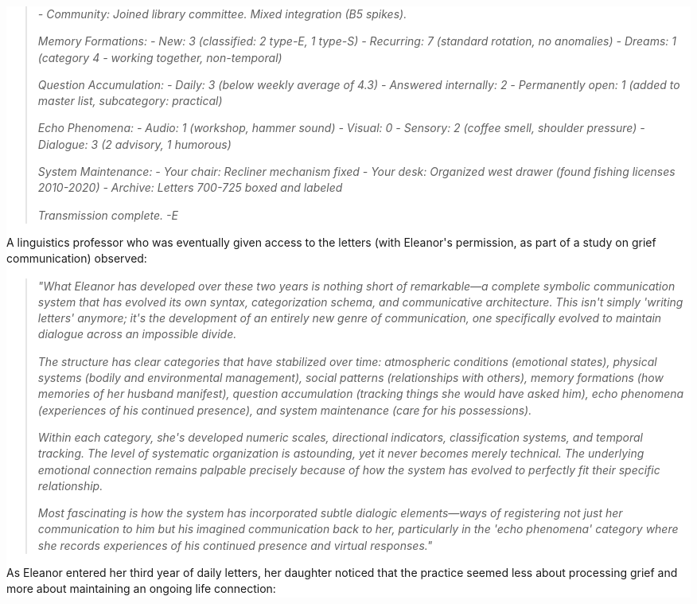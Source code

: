 > *- Community: Joined library committee. Mixed integration (B5 spikes).*
> 
> *Memory Formations:*
> *- New: 3 (classified: 2 type-E, 1 type-S)*
> *- Recurring: 7 (standard rotation, no anomalies)*
> *- Dreams: 1 (category 4 - working together, non-temporal)*
> 
> *Question Accumulation:*
> *- Daily: 3 (below weekly average of 4.3)*
> *- Answered internally: 2*
> *- Permanently open: 1 (added to master list, subcategory: practical)*
> 
> *Echo Phenomena:*
> *- Audio: 1 (workshop, hammer sound)*
> *- Visual: 0*
> *- Sensory: 2 (coffee smell, shoulder pressure)*
> *- Dialogue: 3 (2 advisory, 1 humorous)*
> 
> *System Maintenance:*
> *- Your chair: Recliner mechanism fixed*
> *- Your desk: Organized west drawer (found fishing licenses 2010-2020)*
> *- Archive: Letters 700-725 boxed and labeled*
> 
> *Transmission complete.*
> *-E*

A linguistics professor who was eventually given access to the letters (with Eleanor's permission, as part of a study on grief communication) observed:

> *"What Eleanor has developed over these two years is nothing short of remarkable—a complete symbolic communication system that has evolved its own syntax, categorization schema, and communicative architecture. This isn't simply 'writing letters' anymore; it's the development of an entirely new genre of communication, one specifically evolved to maintain dialogue across an impossible divide.*
> 
> *The structure has clear categories that have stabilized over time: atmospheric conditions (emotional states), physical systems (bodily and environmental management), social patterns (relationships with others), memory formations (how memories of her husband manifest), question accumulation (tracking things she would have asked him), echo phenomena (experiences of his continued presence), and system maintenance (care for his possessions).*
> 
> *Within each category, she's developed numeric scales, directional indicators, classification systems, and temporal tracking. The level of systematic organization is astounding, yet it never becomes merely technical. The underlying emotional connection remains palpable precisely because of how the system has evolved to perfectly fit their specific relationship.*
> 
> *Most fascinating is how the system has incorporated subtle dialogic elements—ways of registering not just her communication to him but his imagined communication back to her, particularly in the 'echo phenomena' category where she records experiences of his continued presence and virtual responses."*

As Eleanor entered her third year of daily letters, her daughter noticed that the practice seemed less about processing grief and more about maintaining an ongoing life connection:
